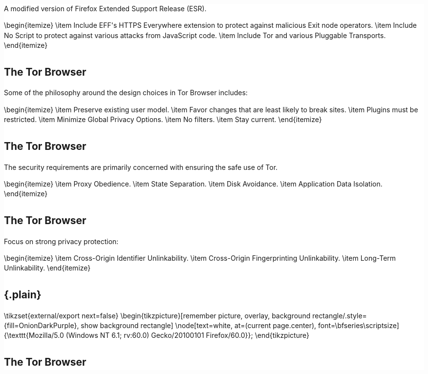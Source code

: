 A modified version of Firefox Extended Support Release (ESR).

\begin{itemize}
    \item Include EFF's HTTPS Everywhere extension to protect against malicious Exit node operators.
    \item Include No Script to protect against various attacks from JavaScript code.
    \item Include Tor and various Pluggable Transports.
\end{itemize}

## The Tor Browser

Some of the philosophy around the design choices in Tor Browser includes:

\begin{itemize}
    \item Preserve existing user model.
    \item Favor changes that are least likely to break sites.
    \item Plugins must be restricted.
    \item Minimize Global Privacy Options.
    \item No filters.
    \item Stay current.
\end{itemize}

## The Tor Browser

The security requirements are primarily concerned with ensuring the safe use of Tor.

\begin{itemize}
    \item Proxy Obedience.
    \item State Separation.
    \item Disk Avoidance.
    \item Application Data Isolation.
\end{itemize}

## The Tor Browser

Focus on strong privacy protection:

\begin{itemize}
    \item Cross-Origin Identifier Unlinkability.
    \item Cross-Origin Fingerprinting Unlinkability.
    \item Long-Term Unlinkability.
\end{itemize}

## {.plain}

\tikzset{external/export next=false}
\begin{tikzpicture}[remember picture, overlay, background rectangle/.style={fill=OnionDarkPurple}, show background rectangle]
    \node[text=white, at=(current page.center), font=\bfseries\scriptsize] {\texttt{Mozilla/5.0 (Windows NT 6.1; rv:60.0) Gecko/20100101 Firefox/60.0}};
\end{tikzpicture}

## The Tor Browser
